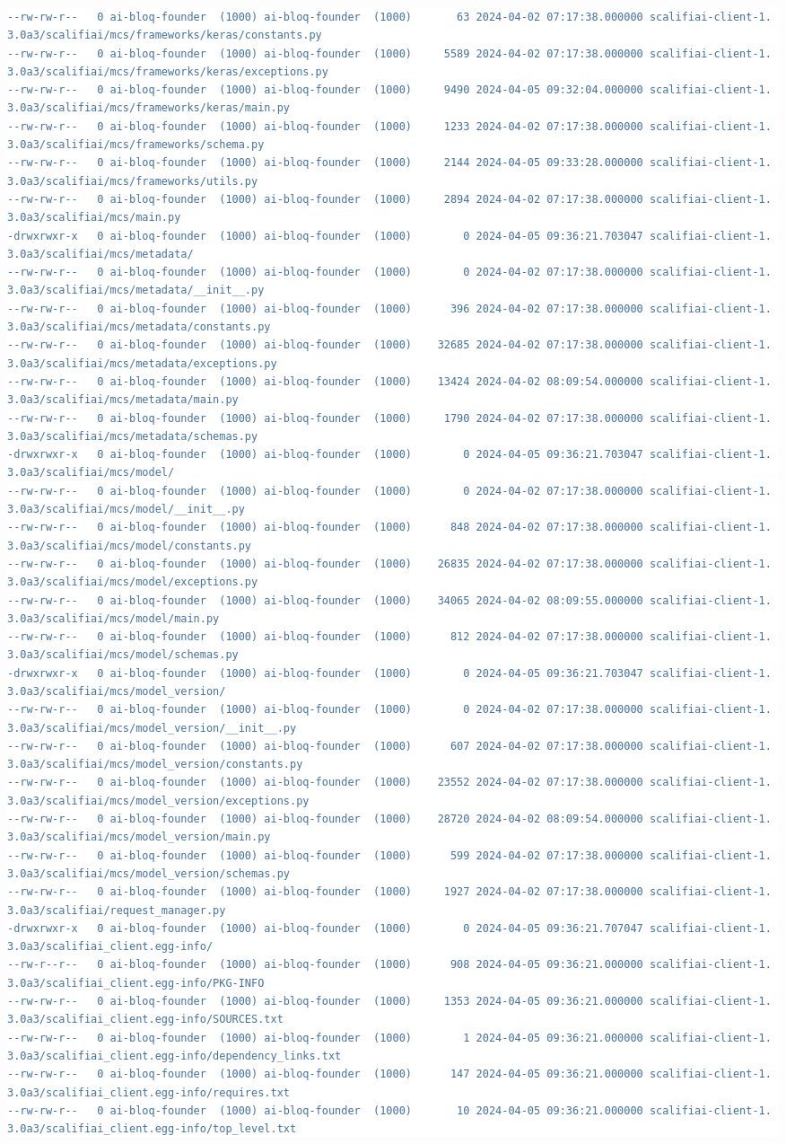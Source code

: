 ```diff
--rw-rw-r--   0 ai-bloq-founder  (1000) ai-bloq-founder  (1000)       63 2024-04-02 07:17:38.000000 scalifiai-client-1.3.0a3/scalifiai/mcs/frameworks/keras/constants.py
--rw-rw-r--   0 ai-bloq-founder  (1000) ai-bloq-founder  (1000)     5589 2024-04-02 07:17:38.000000 scalifiai-client-1.3.0a3/scalifiai/mcs/frameworks/keras/exceptions.py
--rw-rw-r--   0 ai-bloq-founder  (1000) ai-bloq-founder  (1000)     9490 2024-04-05 09:32:04.000000 scalifiai-client-1.3.0a3/scalifiai/mcs/frameworks/keras/main.py
--rw-rw-r--   0 ai-bloq-founder  (1000) ai-bloq-founder  (1000)     1233 2024-04-02 07:17:38.000000 scalifiai-client-1.3.0a3/scalifiai/mcs/frameworks/schema.py
--rw-rw-r--   0 ai-bloq-founder  (1000) ai-bloq-founder  (1000)     2144 2024-04-05 09:33:28.000000 scalifiai-client-1.3.0a3/scalifiai/mcs/frameworks/utils.py
--rw-rw-r--   0 ai-bloq-founder  (1000) ai-bloq-founder  (1000)     2894 2024-04-02 07:17:38.000000 scalifiai-client-1.3.0a3/scalifiai/mcs/main.py
-drwxrwxr-x   0 ai-bloq-founder  (1000) ai-bloq-founder  (1000)        0 2024-04-05 09:36:21.703047 scalifiai-client-1.3.0a3/scalifiai/mcs/metadata/
--rw-rw-r--   0 ai-bloq-founder  (1000) ai-bloq-founder  (1000)        0 2024-04-02 07:17:38.000000 scalifiai-client-1.3.0a3/scalifiai/mcs/metadata/__init__.py
--rw-rw-r--   0 ai-bloq-founder  (1000) ai-bloq-founder  (1000)      396 2024-04-02 07:17:38.000000 scalifiai-client-1.3.0a3/scalifiai/mcs/metadata/constants.py
--rw-rw-r--   0 ai-bloq-founder  (1000) ai-bloq-founder  (1000)    32685 2024-04-02 07:17:38.000000 scalifiai-client-1.3.0a3/scalifiai/mcs/metadata/exceptions.py
--rw-rw-r--   0 ai-bloq-founder  (1000) ai-bloq-founder  (1000)    13424 2024-04-02 08:09:54.000000 scalifiai-client-1.3.0a3/scalifiai/mcs/metadata/main.py
--rw-rw-r--   0 ai-bloq-founder  (1000) ai-bloq-founder  (1000)     1790 2024-04-02 07:17:38.000000 scalifiai-client-1.3.0a3/scalifiai/mcs/metadata/schemas.py
-drwxrwxr-x   0 ai-bloq-founder  (1000) ai-bloq-founder  (1000)        0 2024-04-05 09:36:21.703047 scalifiai-client-1.3.0a3/scalifiai/mcs/model/
--rw-rw-r--   0 ai-bloq-founder  (1000) ai-bloq-founder  (1000)        0 2024-04-02 07:17:38.000000 scalifiai-client-1.3.0a3/scalifiai/mcs/model/__init__.py
--rw-rw-r--   0 ai-bloq-founder  (1000) ai-bloq-founder  (1000)      848 2024-04-02 07:17:38.000000 scalifiai-client-1.3.0a3/scalifiai/mcs/model/constants.py
--rw-rw-r--   0 ai-bloq-founder  (1000) ai-bloq-founder  (1000)    26835 2024-04-02 07:17:38.000000 scalifiai-client-1.3.0a3/scalifiai/mcs/model/exceptions.py
--rw-rw-r--   0 ai-bloq-founder  (1000) ai-bloq-founder  (1000)    34065 2024-04-02 08:09:55.000000 scalifiai-client-1.3.0a3/scalifiai/mcs/model/main.py
--rw-rw-r--   0 ai-bloq-founder  (1000) ai-bloq-founder  (1000)      812 2024-04-02 07:17:38.000000 scalifiai-client-1.3.0a3/scalifiai/mcs/model/schemas.py
-drwxrwxr-x   0 ai-bloq-founder  (1000) ai-bloq-founder  (1000)        0 2024-04-05 09:36:21.703047 scalifiai-client-1.3.0a3/scalifiai/mcs/model_version/
--rw-rw-r--   0 ai-bloq-founder  (1000) ai-bloq-founder  (1000)        0 2024-04-02 07:17:38.000000 scalifiai-client-1.3.0a3/scalifiai/mcs/model_version/__init__.py
--rw-rw-r--   0 ai-bloq-founder  (1000) ai-bloq-founder  (1000)      607 2024-04-02 07:17:38.000000 scalifiai-client-1.3.0a3/scalifiai/mcs/model_version/constants.py
--rw-rw-r--   0 ai-bloq-founder  (1000) ai-bloq-founder  (1000)    23552 2024-04-02 07:17:38.000000 scalifiai-client-1.3.0a3/scalifiai/mcs/model_version/exceptions.py
--rw-rw-r--   0 ai-bloq-founder  (1000) ai-bloq-founder  (1000)    28720 2024-04-02 08:09:54.000000 scalifiai-client-1.3.0a3/scalifiai/mcs/model_version/main.py
--rw-rw-r--   0 ai-bloq-founder  (1000) ai-bloq-founder  (1000)      599 2024-04-02 07:17:38.000000 scalifiai-client-1.3.0a3/scalifiai/mcs/model_version/schemas.py
--rw-rw-r--   0 ai-bloq-founder  (1000) ai-bloq-founder  (1000)     1927 2024-04-02 07:17:38.000000 scalifiai-client-1.3.0a3/scalifiai/request_manager.py
-drwxrwxr-x   0 ai-bloq-founder  (1000) ai-bloq-founder  (1000)        0 2024-04-05 09:36:21.707047 scalifiai-client-1.3.0a3/scalifiai_client.egg-info/
--rw-r--r--   0 ai-bloq-founder  (1000) ai-bloq-founder  (1000)      908 2024-04-05 09:36:21.000000 scalifiai-client-1.3.0a3/scalifiai_client.egg-info/PKG-INFO
--rw-rw-r--   0 ai-bloq-founder  (1000) ai-bloq-founder  (1000)     1353 2024-04-05 09:36:21.000000 scalifiai-client-1.3.0a3/scalifiai_client.egg-info/SOURCES.txt
--rw-rw-r--   0 ai-bloq-founder  (1000) ai-bloq-founder  (1000)        1 2024-04-05 09:36:21.000000 scalifiai-client-1.3.0a3/scalifiai_client.egg-info/dependency_links.txt
--rw-rw-r--   0 ai-bloq-founder  (1000) ai-bloq-founder  (1000)      147 2024-04-05 09:36:21.000000 scalifiai-client-1.3.0a3/scalifiai_client.egg-info/requires.txt
--rw-rw-r--   0 ai-bloq-founder  (1000) ai-bloq-founder  (1000)       10 2024-04-05 09:36:21.000000 scalifiai-client-1.3.0a3/scalifiai_client.egg-info/top_level.txt
```